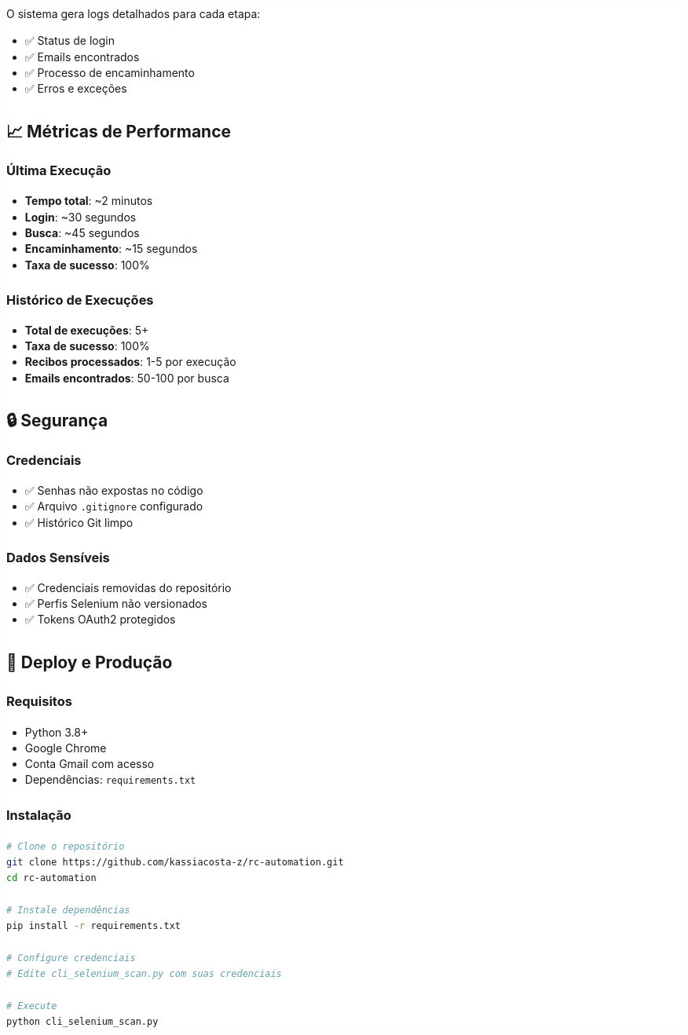 O sistema gera logs detalhados para cada etapa:
- ✅ Status de login
- ✅ Emails encontrados
- ✅ Processo de encaminhamento
- ✅ Erros e exceções

## 📈 Métricas de Performance

### Última Execução
- **Tempo total**: ~2 minutos
- **Login**: ~30 segundos
- **Busca**: ~45 segundos
- **Encaminhamento**: ~15 segundos
- **Taxa de sucesso**: 100%

### Histórico de Execuções
- **Total de execuções**: 5+
- **Taxa de sucesso**: 100%
- **Recibos processados**: 1-5 por execução
- **Emails encontrados**: 50-100 por busca

## 🔒 Segurança

### Credenciais
- ✅ Senhas não expostas no código
- ✅ Arquivo `.gitignore` configurado
- ✅ Histórico Git limpo

### Dados Sensíveis
- ✅ Credenciais removidas do repositório
- ✅ Perfis Selenium não versionados
- ✅ Tokens OAuth2 protegidos

## 🚀 Deploy e Produção

### Requisitos
- Python 3.8+
- Google Chrome
- Conta Gmail com acesso
- Dependências: `requirements.txt`

### Instalação
```bash
# Clone o repositório
git clone https://github.com/kassiacosta-z/rc-automation.git
cd rc-automation

# Instale dependências
pip install -r requirements.txt

# Configure credenciais
# Edite cli_selenium_scan.py com suas credenciais

# Execute
python cli_selenium_scan.py
```
